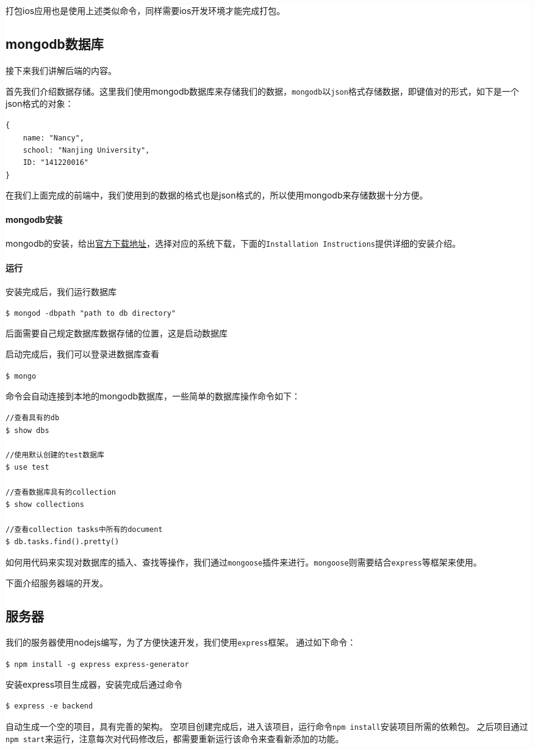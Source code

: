 打包ios应用也是使用上述类似命令，同样需要ios开发环境才能完成打包。

## mongodb数据库
接下来我们讲解后端的内容。

首先我们介绍数据存储。这里我们使用mongodb数据库来存储我们的数据，`mongodb`以`json`格式存储数据，即键值对的形式，如下是一个json格式的对象：
```
{
	name: "Nancy",
	school: "Nanjing University",
	ID: "141220016"
}
```
在我们上面完成的前端中，我们使用到的数据的格式也是json格式的，所以使用mongodb来存储数据十分方便。

#### mongodb安装
mongodb的安装，给出[官方下载地址](https://www.mongodb.com/download-center?jmp=nav#community)，选择对应的系统下载，下面的`Installation Instructions`提供详细的安装介绍。

#### 运行
安装完成后，我们运行数据库
```
$ mongod -dbpath "path to db directory"
```
后面需要自己规定数据库数据存储的位置，这是启动数据库

启动完成后，我们可以登录进数据库查看
```
$ mongo
```
命令会自动连接到本地的mongodb数据库，一些简单的数据库操作命令如下：
```
//查看具有的db
$ show dbs

//使用默认创建的test数据库
$ use test

//查看数据库具有的collection
$ show collections

//查看collection tasks中所有的document
$ db.tasks.find().pretty()
```
如何用代码来实现对数据库的插入、查找等操作，我们通过`mongoose`插件来进行。`mongoose`则需要结合`express`等框架来使用。

下面介绍服务器端的开发。

## 服务器
我们的服务器使用nodejs编写，为了方便快速开发，我们使用`express`框架。
通过如下命令：
```
$ npm install -g express express-generator
```
安装express项目生成器，安装完成后通过命令
```
$ express -e backend
```
自动生成一个空的项目，具有完善的架构。
空项目创建完成后，进入该项目，运行命令`npm install`安装项目所需的依赖包。
之后项目通过`npm start`来运行，注意每次对代码修改后，都需要重新运行该命令来查看新添加的功能。
